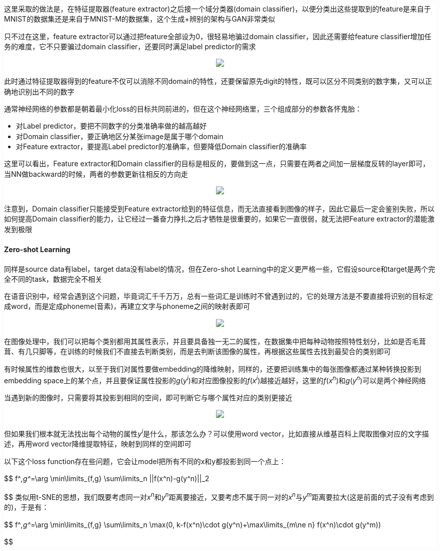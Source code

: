 这里采取的做法是，在特征提取器(feature extractor)之后接一个域分类器(domain classifier)，以便分类出这些提取到的feature是来自于MNIST的数据集还是来自于MNIST-M的数据集，这个生成+辨别的架构与GAN非常类似

只不过在这里，feature extractor可以通过把feature全部设为0，很轻易地骗过domain classifier，因此还需要给feature classifier增加任务的难度，它不只要骗过domain classifier，还要同时满足label predictor的需求

<center><img src="https://gitee.com/Sakura-gh/ML-notes/raw/master/img/domain-adversarial3.png" width="60%"/></center>


此时通过特征提取器得到的feature不仅可以消除不同domain的特性，还要保留原先digit的特性，既可以区分不同类别的数字集，又可以正确地识别出不同的数字

通常神经网络的参数都是朝着最小化loss的目标共同前进的，但在这个神经网络里，三个组成部分的参数各怀鬼胎：

- 对Label predictor，要把不同数字的分类准确率做的越高越好
- 对Domain classifier，要正确地区分某张image是属于哪个domain
- 对Feature extractor，要提高Label predictor的准确率，但要降低Domain classifier的准确率

这里可以看出，Feature extractor和Domain classifier的目标是相反的，要做到这一点，只需要在两者之间加一层梯度反转的layer即可，当NN做backward的时候，两者的参数更新往相反的方向走

<center><img src="https://gitee.com/Sakura-gh/ML-notes/raw/master/img/domain-adversarial4.png" width="60%"/></center>


注意到，Domain classifier只能接受到Feature extractor给到的特征信息，而无法直接看到图像的样子，因此它最后一定会鉴别失败，所以如何提高Domain classifier的能力，让它经过一番奋力挣扎之后才牺牲是很重要的，如果它一直很弱，就无法把Feature extractor的潜能激发到极限

#### Zero-shot Learning

同样是source data有label，target data没有label的情况，但在Zero-shot Learning中的定义更严格一些，它假设source和target是两个完全不同的task，数据完全不相关

在语音识别中，经常会遇到这个问题，毕竟词汇千千万万，总有一些词汇是训练时不曾遇到过的，它的处理方法是不要直接将识别的目标定成word，而是定成phoneme(音素)，再建立文字与phoneme之间的映射表即可

<center><img src="https://gitee.com/Sakura-gh/ML-notes/raw/master/img/zero-shot.png" width="60%"/></center>


在图像处理中，我们可以把每个类别都用其属性表示，并且要具备独一无二的属性，在数据集中把每种动物按照特性划分，比如是否毛茸茸、有几只脚等，在训练的时候我们不直接去判断类别，而是去判断该图像的属性，再根据这些属性去找到最契合的类别即可

有时候属性的维数也很大，以至于我们对属性要做embedding的降维映射，同样的，还要把训练集中的每张图像都通过某种转换投影到embedding space上的某个点，并且要保证属性投影的$g(y^i)$和对应图像投影的$f(x^i)$越接近越好，这里的$f(x^n)$和$g(y^n)$可以是两个神经网络

当遇到新的图像时，只需要将其投影到相同的空间，即可判断它与哪个属性对应的类别更接近

<center><img src="https://gitee.com/Sakura-gh/ML-notes/raw/master/img/zero-shot2.png" width="60%"/></center>


但如果我们根本就无法找出每个动物的属性$y^i$是什么，那该怎么办？可以使用word vector，比如直接从维基百科上爬取图像对应的文字描述，再用word vector降维提取特征，映射到同样的空间即可

以下这个loss function存在些问题，它会让model把所有不同的x和y都投影到同一个点上：

$$
f^*,g^*=\arg \min\limits_{f,g} \sum\limits_n ||f(x^n)-g(y^n)||_2

$$
类似用t-SNE的思想，我们既要考虑同一对$x^n$和$y^n$距离要接近，又要考虑不属于同一对的$x^n$与$y^m$距离要拉大(这是前面的式子没有考虑到的)，于是有：

$$
f^*,g^*=\arg \min\limits_{f,g} \sum\limits_n \max(0, k-f(x^n)\cdot g(y^n)+\max\limits_{m\ne n} f(x^n)\cdot g(y^m))

$$
